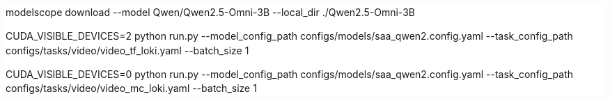 
modelscope download --model Qwen/Qwen2.5-Omni-3B --local_dir ./Qwen2.5-Omni-3B

CUDA_VISIBLE_DEVICES=2 python run.py --model_config_path configs/models/saa_qwen2.config.yaml --task_config_path configs/tasks/video/video_tf_loki.yaml --batch_size 1 

CUDA_VISIBLE_DEVICES=0 python run.py --model_config_path configs/models/saa_qwen2.config.yaml --task_config_path configs/tasks/video/video_mc_loki.yaml --batch_size 1 